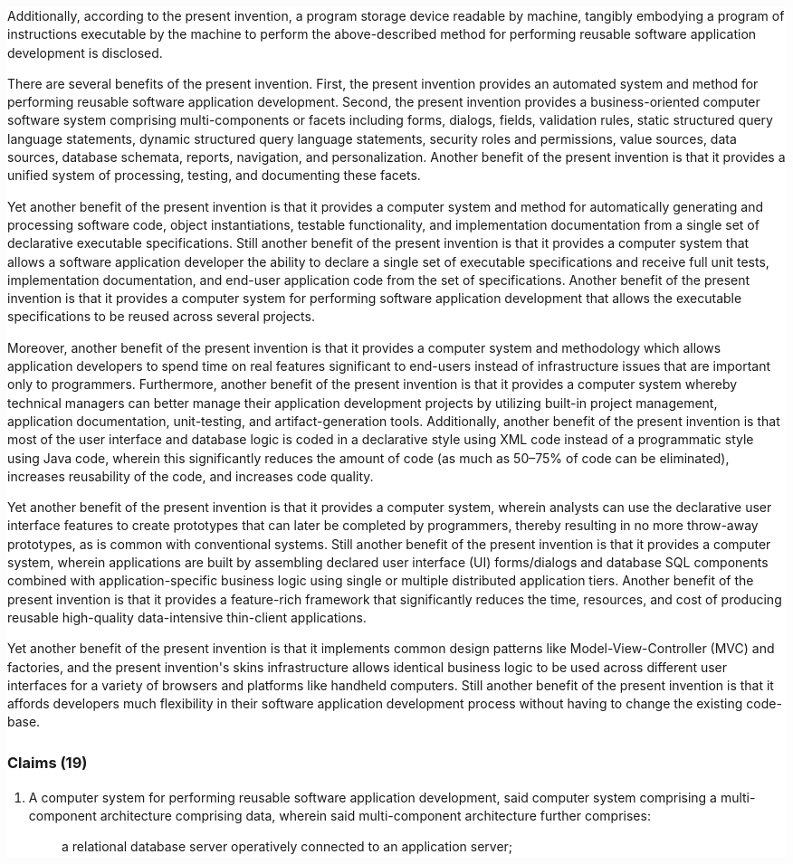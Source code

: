 Additionally, according to the present invention, a program storage device readable by machine, tangibly embodying a program of instructions executable by the machine to perform the above-described method for performing reusable software application development is disclosed.

There are several benefits of the present invention. First, the present invention provides an automated system and method for performing reusable software application development. Second, the present invention provides a business-oriented computer software system comprising multi-components or facets including forms, dialogs, fields, validation rules, static structured query language statements, dynamic structured query language statements, security roles and permissions, value sources, data sources, database schemata, reports, navigation, and personalization. Another benefit of the present invention is that it provides a unified system of processing, testing, and documenting these facets.

Yet another benefit of the present invention is that it provides a computer system and method for automatically generating and processing software code, object instantiations, testable functionality, and implementation documentation from a single set of declarative executable specifications. Still another benefit of the present invention is that it provides a computer system that allows a software application developer the ability to declare a single set of executable specifications and receive full unit tests, implementation documentation, and end-user application code from the set of specifications. Another benefit of the present invention is that it provides a computer system for performing software application development that allows the executable specifications to be reused across several projects.

Moreover, another benefit of the present invention is that it provides a computer system and methodology which allows application developers to spend time on real features significant to end-users instead of infrastructure issues that are important only to programmers. Furthermore, another benefit of the present invention is that it provides a computer system whereby technical managers can better manage their application development projects by utilizing built-in project management, application documentation, unit-testing, and artifact-generation tools. Additionally, another benefit of the present invention is that most of the user interface and database logic is coded in a declarative style using XML code instead of a programmatic style using Java code, wherein this significantly reduces the amount of code (as much as 50–75% of code can be eliminated), increases reusability of the code, and increases code quality.

Yet another benefit of the present invention is that it provides a computer system, wherein analysts can use the declarative user interface features to create prototypes that can later be completed by programmers, thereby resulting in no more throw-away prototypes, as is common with conventional systems. Still another benefit of the present invention is that it provides a computer system, wherein applications are built by assembling declared user interface (UI) forms/dialogs and database SQL components combined with application-specific business logic using single or multiple distributed application tiers. Another benefit of the present invention is that it provides a feature-rich framework that significantly reduces the time, resources, and cost of producing reusable high-quality data-intensive thin-client applications.

Yet another benefit of the present invention is that it implements common design patterns like Model-View-Controller (MVC) and factories, and the present invention's skins infrastructure allows identical business logic to be used across different user interfaces for a variety of browsers and platforms like handheld computers. Still another benefit of the present invention is that it affords developers much flexibility in their software application development process without having to change the existing code-base.

### Claims (19)

1. A computer system for performing reusable software application development, said computer system comprising a multi-component architecture comprising data, wherein said multi-component architecture further comprises:
<div style="padding-left:60px">
a relational database server operatively connected to an application server;
